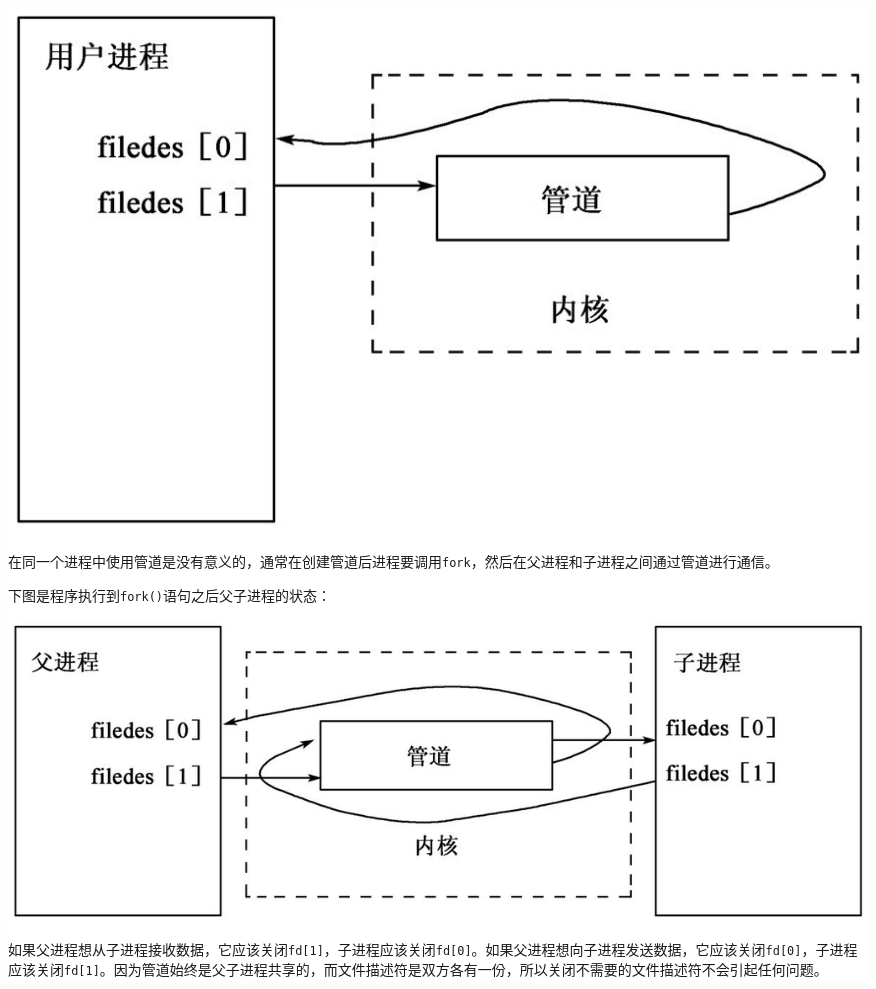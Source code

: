 ![创建管道后进程的状态](imgs/callpipe.jpeg)

在同一个进程中使用管道是没有意义的，通常在创建管道后进程要调用`fork`，然后在父进程和子进程之间通过管道进行通信。

下图是程序执行到`fork()`语句之后父子进程的状态：

![父子进程共享管道后的状态](imgs/afterfork.jpeg)

如果父进程想从子进程接收数据，它应该关闭`fd[1]`，子进程应该关闭`fd[0]`。如果父进程想向子进程发送数据，它应该关闭`fd[0]`，子进程应该关闭`fd[1]`。因为管道始终是父子进程共享的，而文件描述符是双方各有一份，所以关闭不需要的文件描述符不会引起任何问题。
